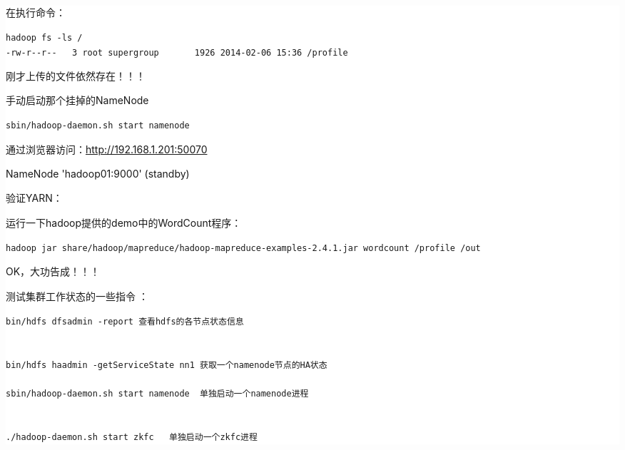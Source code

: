 在执行命令：
```
hadoop fs -ls /
-rw-r--r--   3 root supergroup       1926 2014-02-06 15:36 /profile
```
刚才上传的文件依然存在！！！

手动启动那个挂掉的NameNode
```
sbin/hadoop-daemon.sh start namenode
```

通过浏览器访问：http://192.168.1.201:50070

NameNode 'hadoop01:9000' (standby)

验证YARN：

运行一下hadoop提供的demo中的WordCount程序：
```
hadoop jar share/hadoop/mapreduce/hadoop-mapreduce-examples-2.4.1.jar wordcount /profile /out
```
OK，大功告成！！！




测试集群工作状态的一些指令 ：
```
bin/hdfs dfsadmin -report 查看hdfs的各节点状态信息


bin/hdfs haadmin -getServiceState nn1 获取一个namenode节点的HA状态

sbin/hadoop-daemon.sh start namenode  单独启动一个namenode进程


./hadoop-daemon.sh start zkfc   单独启动一个zkfc进程
```

 
